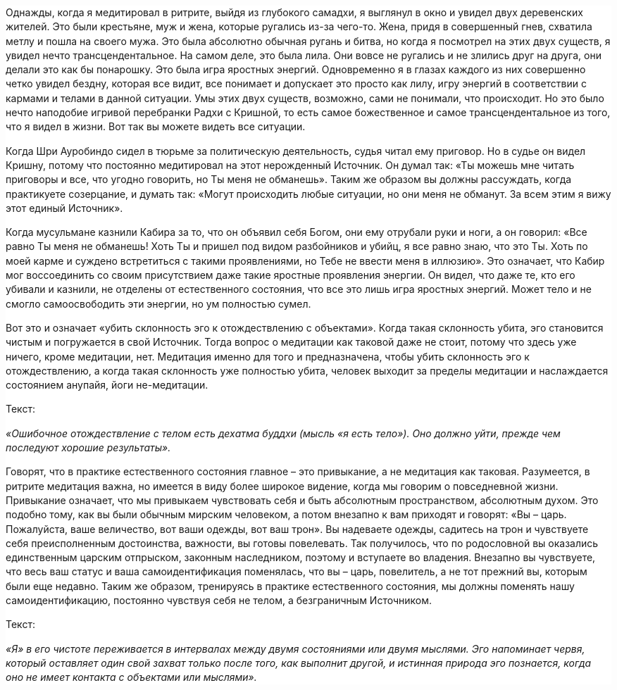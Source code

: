   
 Однажды, когда я медитировал в ритрите, выйдя из глубокого самадхи, я выглянул в окно и увидел двух деревенских жителей. Это были крестьяне, муж и жена, которые ругались из-за чего-то. Жена, придя в совершенный гнев, схватила метлу и пошла на своего мужа. Это была абсолютно обычная ругань и битва, но когда я посмотрел на этих двух существ, я увидел нечто трансцендентальное. На самом деле, это была лила. Они вовсе не ругались и не злились друг на друга, они делали это как бы понарошку. Это была игра яростных энергий. Одновременно я в глазах каждого из них совершенно четко увидел бездну, которая все видит, все понимает и допускает это просто как лилу, игру энергий в соответствии с кармами и телами в данной ситуации. Умы этих двух существ, возможно, сами не понимали, что происходит. Но это было нечто наподобие игривой перебранки Радхи с Кришной, то есть самое божественное и самое трансцендентальное из того, что я видел в жизни. Вот так вы можете видеть все ситуации.

  
 Когда Шри Ауробиндо сидел в тюрьме за политическую деятельность, судья читал ему приговор. Но в судье он видел Кришну, потому что постоянно медитировал на этот нерожденный Источник. Он думал так: «Ты можешь мне читать приговоры и все, что угодно говорить, но Ты меня не обманешь». Таким же образом вы должны рассуждать, когда практикуете созерцание, и думать так: «Могут происходить любые ситуации, но они меня не обманут. За всем этим я вижу этот единый Источник».

  
 Когда мусульмане казнили Кабира за то, что он объявил себя Богом, они ему отрубали руки и ноги, а он говорил: «Все равно Ты меня не обманешь! Хоть Ты и пришел под видом разбойников и убийц, я все равно знаю, что это Ты. Хоть по моей карме и суждено встретиться с такими проявлениями, но Тебе не ввести меня в иллюзию». Это означает, что Кабир мог воссоединить со своим присутствием даже такие яростные проявления энергии. Он видел, что даже те, кто его убивали и казнили, не отделены от естественного состояния, что все это лишь игра яростных энергий. Может тело и не смогло самоосвободить эти энергии, но ум полностью сумел.

  
 Вот это и означает «убить склонность эго к отождествлению с объектами». Когда такая склонность убита, эго становится чистым и погружается в свой Источник. Тогда вопрос о медитации как таковой даже не стоит, потому что здесь уже ничего, кроме медитации, нет. Медитация именно для того и предназначена, чтобы убить склонность эго к отождествлению, а когда такая склонность уже полностью убита, человек выходит за пределы медитации и наслаждается состоянием анупайя, йоги не-медитации.

  
 Текст:

_«Ошибочное отождествление с телом есть дехатма буддхи (мысль «я есть тело»). Оно должно уйти, прежде чем последуют хорошие результаты»._ 

 Говорят, что в практике естественного состояния главное – это привыкание, а не медитация как таковая. Разумеется, в ритрите медитация важна, но имеется в виду более широкое видение, когда мы говорим о повседневной жизни. Привыкание означает, что мы привыкаем чувствовать себя и быть абсолютным пространством, абсолютным духом. Это подобно тому, как вы были обычным мирским человеком, а потом внезапно к вам приходят и говорят: «Вы – царь. Пожалуйста, ваше величество, вот ваши одежды, вот ваш трон». Вы надеваете одежды, садитесь на трон и чувствуете себя преисполненным достоинства, важности, вы готовы повелевать. Так получилось, что по родословной вы оказались единственным царским отпрыском, законным наследником, поэтому и вступаете во владения. Внезапно вы чувствуете, что весь ваш статус и ваша самоидентификация поменялась, что вы – царь, повелитель, а не тот прежний вы, которым были еще недавно. Таким же образом, тренируясь в практике естественного состояния, мы должны поменять нашу самоидентификацию, постоянно чувствуя себя не телом, а безграничным Источником.

  
 Текст:

_«Я» в его чистоте переживается в интервалах между двумя состояниями или двумя мыслями. Эго напоминает червя, который оставляет один свой захват только после того, как выполнит другой, и истинная природа эго познается, когда оно не имеет контакта с объектами или мыслями»._ 
